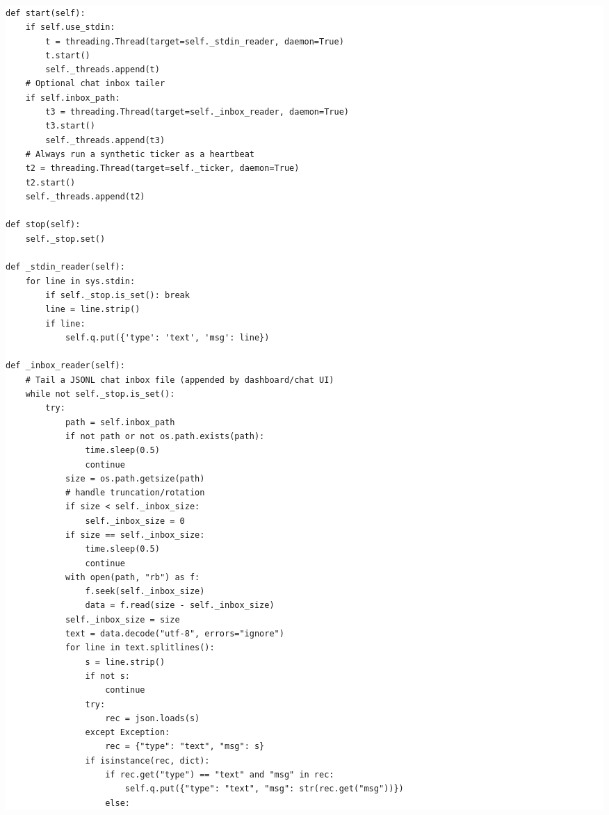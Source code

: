     def start(self):
        if self.use_stdin:
            t = threading.Thread(target=self._stdin_reader, daemon=True)
            t.start()
            self._threads.append(t)
        # Optional chat inbox tailer
        if self.inbox_path:
            t3 = threading.Thread(target=self._inbox_reader, daemon=True)
            t3.start()
            self._threads.append(t3)
        # Always run a synthetic ticker as a heartbeat
        t2 = threading.Thread(target=self._ticker, daemon=True)
        t2.start()
        self._threads.append(t2)

    def stop(self):
        self._stop.set()

    def _stdin_reader(self):
        for line in sys.stdin:
            if self._stop.is_set(): break
            line = line.strip()
            if line:
                self.q.put({'type': 'text', 'msg': line})

    def _inbox_reader(self):
        # Tail a JSONL chat inbox file (appended by dashboard/chat UI)
        while not self._stop.is_set():
            try:
                path = self.inbox_path
                if not path or not os.path.exists(path):
                    time.sleep(0.5)
                    continue
                size = os.path.getsize(path)
                # handle truncation/rotation
                if size < self._inbox_size:
                    self._inbox_size = 0
                if size == self._inbox_size:
                    time.sleep(0.5)
                    continue
                with open(path, "rb") as f:
                    f.seek(self._inbox_size)
                    data = f.read(size - self._inbox_size)
                self._inbox_size = size
                text = data.decode("utf-8", errors="ignore")
                for line in text.splitlines():
                    s = line.strip()
                    if not s:
                        continue
                    try:
                        rec = json.loads(s)
                    except Exception:
                        rec = {"type": "text", "msg": s}
                    if isinstance(rec, dict):
                        if rec.get("type") == "text" and "msg" in rec:
                            self.q.put({"type": "text", "msg": str(rec.get("msg"))})
                        else: